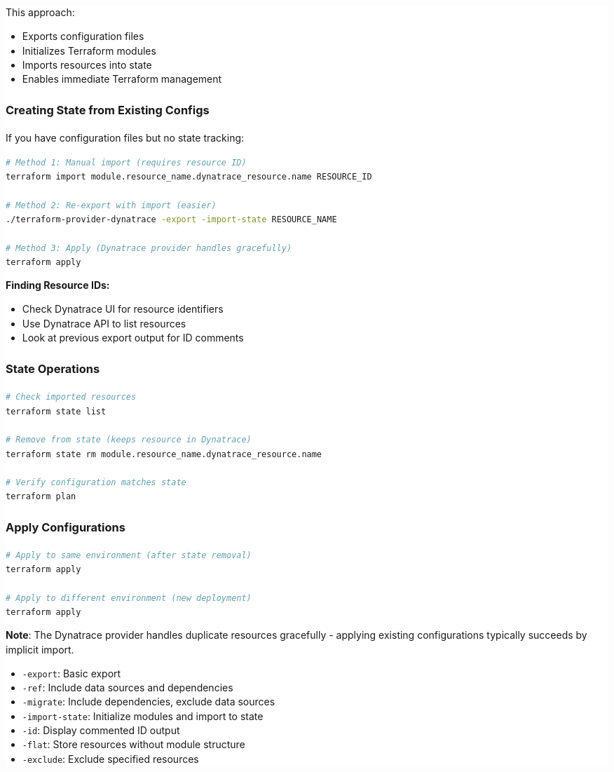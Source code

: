 This approach:
- Exports configuration files
- Initializes Terraform modules
- Imports resources into state
- Enables immediate Terraform management

### Creating State from Existing Configs
If you have configuration files but no state tracking:

```bash
# Method 1: Manual import (requires resource ID)
terraform import module.resource_name.dynatrace_resource.name RESOURCE_ID

# Method 2: Re-export with import (easier)
./terraform-provider-dynatrace -export -import-state RESOURCE_NAME

# Method 3: Apply (Dynatrace provider handles gracefully)
terraform apply
```

**Finding Resource IDs:**
- Check Dynatrace UI for resource identifiers
- Use Dynatrace API to list resources
- Look at previous export output for ID comments

### State Operations
```bash
# Check imported resources
terraform state list

# Remove from state (keeps resource in Dynatrace)
terraform state rm module.resource_name.dynatrace_resource.name

# Verify configuration matches state
terraform plan
```

### Apply Configurations
```bash
# Apply to same environment (after state removal)
terraform apply

# Apply to different environment (new deployment)
terraform apply
```

**Note**: The Dynatrace provider handles duplicate resources gracefully - applying existing configurations typically succeeds by implicit import.
- `-export`: Basic export
- `-ref`: Include data sources and dependencies
- `-migrate`: Include dependencies, exclude data sources
- `-import-state`: Initialize modules and import to state
- `-id`: Display commented ID output
- `-flat`: Store resources without module structure
- `-exclude`: Exclude specified resources
